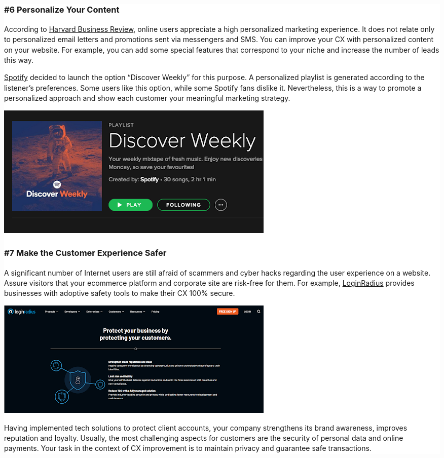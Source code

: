 
### #6 Personalize Your Content

According to [Harvard Business Review](https://hbr.org/2018/01/ads-that-dont-overstep), online users appreciate a high personalized marketing experience. It does not relate only to personalized email letters and promotions sent via messengers and SMS. You can improve your CX with personalized content on your website. For example, you can add some special features that correspond to your niche and increase the number of leads this way.

[Spotify](https://www.spotify.com/us/) decided to launch the option “Discover Weekly” for this purpose. A personalized playlist is generated according to the listener’s preferences. Some users like this option, while some Spotify fans dislike it. Nevertheless, this is a way to promote a personalized approach and show each customer your meaningful marketing strategy.

![book-a-demo-Consultation](consumer-exp14.png)

### #7 Make the Customer Experience Safer

A significant number of Internet users are still afraid of scammers and cyber hacks regarding the user experience on a website. Assure visitors that your ecommerce platform and corporate site are risk-free for them. For example, [LoginRadius](https://www.loginradius.com/customer-security/) provides businesses with adoptive safety tools to make their CX 100% secure.

![book-a-demo-Consultation](consumer-exp15.png)

Having implemented tech solutions to protect client accounts, your company strengthens its brand awareness, improves reputation and loyalty. Usually, the most challenging aspects for customers are the security of personal data and online payments. Your task in the context of CX improvement is to maintain privacy and guarantee safe transactions.
